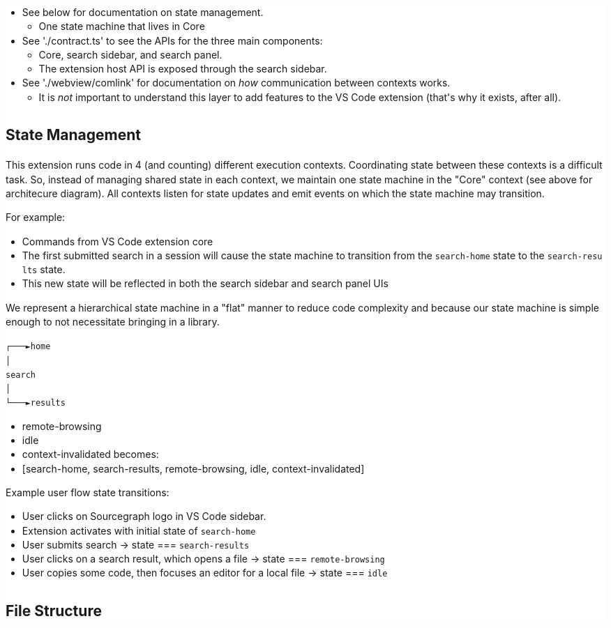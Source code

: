 - See below for documentation on state management.
    - One state machine that lives in Core
- See './contract.ts' to see the APIs for the three main components:
    - Core, search sidebar, and search panel.
    - The extension host API is exposed through the search sidebar.
- See './webview/comlink' for documentation on _how_ communication between contexts works.
    - It is _not_ important to understand this layer to add features to the VS Code extension (that's why it exists,
      after all).

## State Management

This extension runs code in 4 (and counting) different execution contexts.
Coordinating state between these contexts is a difficult task. So, instead of managing shared state in each context, we
maintain one state machine in the "Core" context (see above for architecure diagram).
All contexts listen for state updates and emit events on which the state machine may transition.

For example:

- Commands from VS Code extension core
- The first submitted search in a session will cause the state machine to transition from the `search-home` state to
  the `search-results` state.
- This new state will be reflected in both the search sidebar and search panel UIs

We represent a hierarchical state machine in a "flat" manner to reduce code complexity and because our state machine is
simple enough to not necessitate bringing in a library.

```
┌───►home
│
search
│
└───►results
```

- remote-browsing
- idle
- context-invalidated
  becomes:
- [search-home, search-results, remote-browsing, idle, context-invalidated]

Example user flow state transitions:

- User clicks on Sourcegraph logo in VS Code sidebar.
- Extension activates with initial state of `search-home`
- User submits search -> state === `search-results`
- User clicks on a search result, which opens a file -> state === `remote-browsing`
- User copies some code, then focuses an editor for a local file -> state === `idle`

## File Structure
